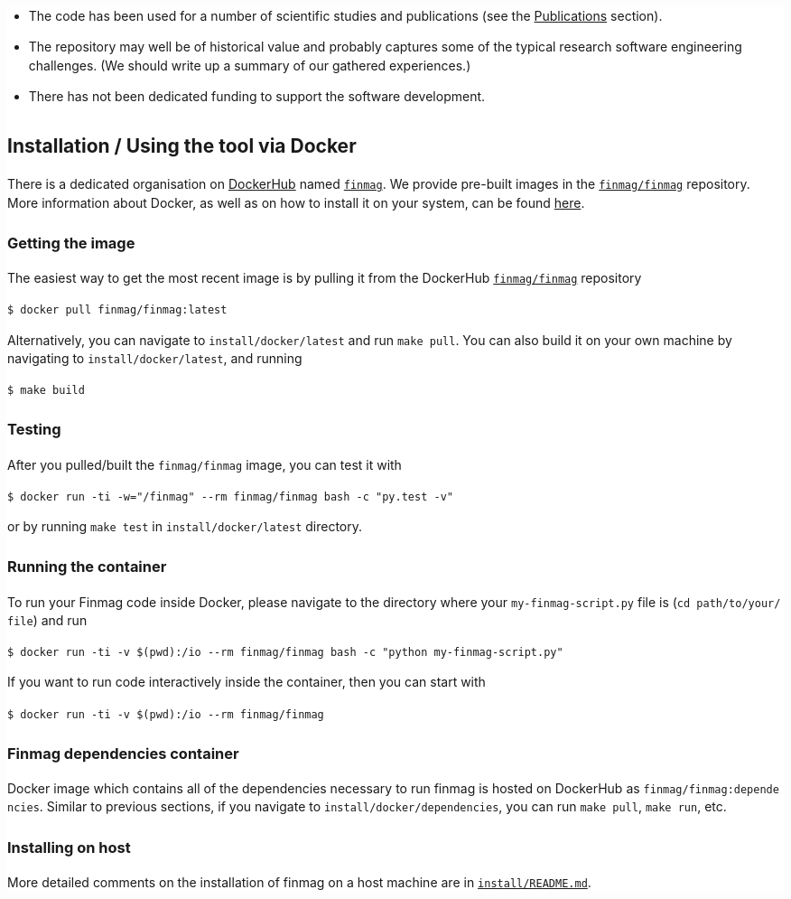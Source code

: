 - The code has been used for a number of scientific studies and publications (see the [Publications](#Publications) section).

- The repository may well be of historical value and probably captures some of the typical research software engineering challenges. (We should write up a summary of our gathered experiences.)

- There has not been dedicated funding to support the software development.

## Installation / Using the tool via Docker

There is a dedicated organisation on [DockerHub](https://hub.docker.com/) named [`finmag`](https://hub.docker.com/u/finmag/). We provide pre-built images in the [`finmag/finmag`](https://hub.docker.com/r/finmag/finmag/) repository. More information about Docker, as well as on how to install it on your system, can be found [here](https://www.docker.com/).

### Getting the image

The easiest way to get the most recent image is by pulling it from the DockerHub [`finmag/finmag`](https://hub.docker.com/r/finmag/finmag/) repository

    $ docker pull finmag/finmag:latest

Alternatively, you can navigate to `install/docker/latest` and run `make pull`. You can also build it on your own machine by navigating to `install/docker/latest`, and running

    $ make build

### Testing

After you pulled/built the `finmag/finmag` image, you can test it with

    $ docker run -ti -w="/finmag" --rm finmag/finmag bash -c "py.test -v"

or by running `make test` in `install/docker/latest` directory.

### Running the container

To run your Finmag code inside Docker, please navigate to the directory where your `my-finmag-script.py` file is (`cd path/to/your/file`) and run

    $ docker run -ti -v $(pwd):/io --rm finmag/finmag bash -c "python my-finmag-script.py"

If you want to run code interactively inside the container, then you can start with

    $ docker run -ti -v $(pwd):/io --rm finmag/finmag

### Finmag dependencies container

Docker image which contains all of the dependencies necessary to run finmag is hosted on DockerHub as `finmag/finmag:dependencies`. Similar to previous sections, if you navigate to `install/docker/dependencies`, you can run `make pull`, `make run`, etc.

### Installing on host

More detailed comments on the installation of finmag on a host machine are in [`install/README.md`](install/README.md).
